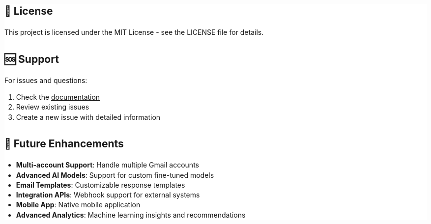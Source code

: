 ## 📝 License

This project is licensed under the MIT License - see the LICENSE file for details.

## 🆘 Support

For issues and questions:
1. Check the [documentation](http://localhost:8000/docs)
2. Review existing issues
3. Create a new issue with detailed information

## 🔮 Future Enhancements

- **Multi-account Support**: Handle multiple Gmail accounts
- **Advanced AI Models**: Support for custom fine-tuned models
- **Email Templates**: Customizable response templates
- **Integration APIs**: Webhook support for external systems
- **Mobile App**: Native mobile application
- **Advanced Analytics**: Machine learning insights and recommendations